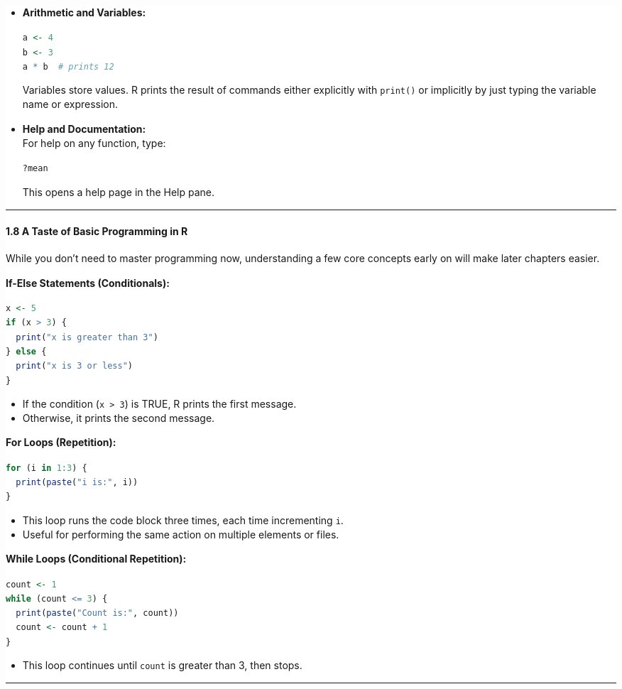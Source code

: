 - **Arithmetic and Variables:**  
  ```r
  a <- 4
  b <- 3
  a * b  # prints 12
  ```
  Variables store values. R prints the result of commands either explicitly with `print()` or implicitly by just typing the variable name or expression.

- **Help and Documentation:**  
  For help on any function, type:
  ```r
  ?mean
  ```
  This opens a help page in the Help pane.

---

#### 1.8 A Taste of Basic Programming in R

While you don’t need to master programming now, understanding a few core concepts early on will make later chapters easier.

**If-Else Statements (Conditionals):**  
```r
x <- 5
if (x > 3) {
  print("x is greater than 3")
} else {
  print("x is 3 or less")
}
```
- If the condition (`x > 3`) is TRUE, R prints the first message.
- Otherwise, it prints the second message.

**For Loops (Repetition):**  
```r
for (i in 1:3) {
  print(paste("i is:", i))
}
```
- This loop runs the code block three times, each time incrementing `i`.
- Useful for performing the same action on multiple elements or files.

**While Loops (Conditional Repetition):**  
```r
count <- 1
while (count <= 3) {
  print(paste("Count is:", count))
  count <- count + 1
}
```
- This loop continues until `count` is greater than 3, then stops.

---
